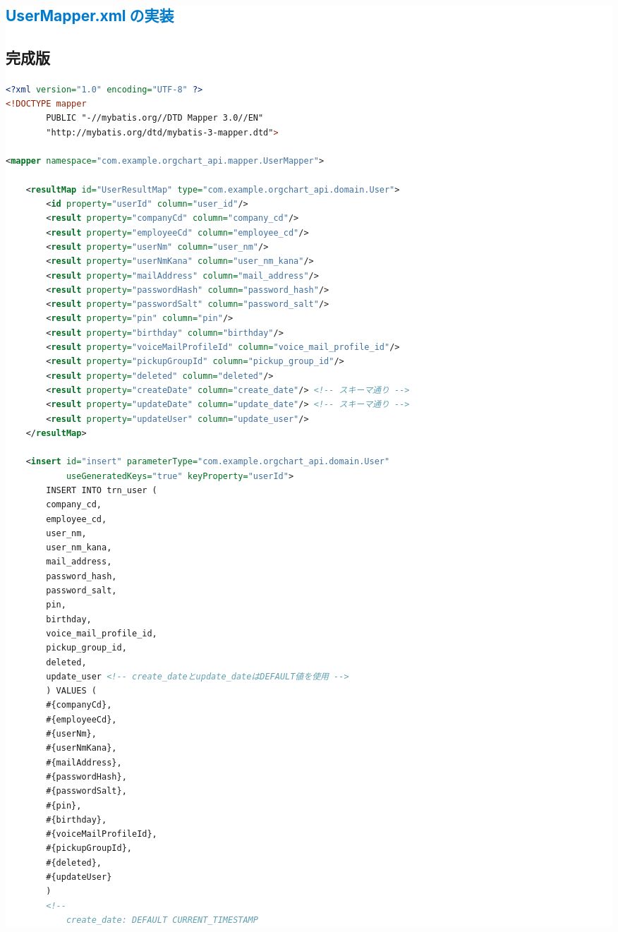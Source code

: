 <span style="color: #007acc; font-weight: bold; font-size: 1.5rem;">UserMapper.xml の実装</span>

## 完成版

```xml
<?xml version="1.0" encoding="UTF-8" ?>
<!DOCTYPE mapper
        PUBLIC "-//mybatis.org//DTD Mapper 3.0//EN"
        "http://mybatis.org/dtd/mybatis-3-mapper.dtd">

<mapper namespace="com.example.orgchart_api.mapper.UserMapper">

    <resultMap id="UserResultMap" type="com.example.orgchart_api.domain.User">
        <id property="userId" column="user_id"/>
        <result property="companyCd" column="company_cd"/>
        <result property="employeeCd" column="employee_cd"/>
        <result property="userNm" column="user_nm"/>
        <result property="userNmKana" column="user_nm_kana"/>
        <result property="mailAddress" column="mail_address"/>
        <result property="passwordHash" column="password_hash"/>
        <result property="passwordSalt" column="password_salt"/>
        <result property="pin" column="pin"/>
        <result property="birthday" column="birthday"/>
        <result property="voiceMailProfileId" column="voice_mail_profile_id"/>
        <result property="pickupGroupId" column="pickup_group_id"/>
        <result property="deleted" column="deleted"/>
        <result property="createDate" column="create_date"/> <!-- スキーマ通り -->
        <result property="updateDate" column="update_date"/> <!-- スキーマ通り -->
        <result property="updateUser" column="update_user"/>
    </resultMap>

    <insert id="insert" parameterType="com.example.orgchart_api.domain.User"
            useGeneratedKeys="true" keyProperty="userId">
        INSERT INTO trn_user (
        company_cd,
        employee_cd,
        user_nm,
        user_nm_kana,
        mail_address,
        password_hash,
        password_salt,
        pin,
        birthday,
        voice_mail_profile_id,
        pickup_group_id,
        deleted,
        update_user <!-- create_dateとupdate_dateはDEFAULT値を使用 -->
        ) VALUES (
        #{companyCd},
        #{employeeCd},
        #{userNm},
        #{userNmKana},
        #{mailAddress},
        #{passwordHash},
        #{passwordSalt},
        #{pin},
        #{birthday},
        #{voiceMailProfileId},
        #{pickupGroupId},
        #{deleted},
        #{updateUser}
        )
        <!--
            create_date: DEFAULT CURRENT_TIMESTAMP
```